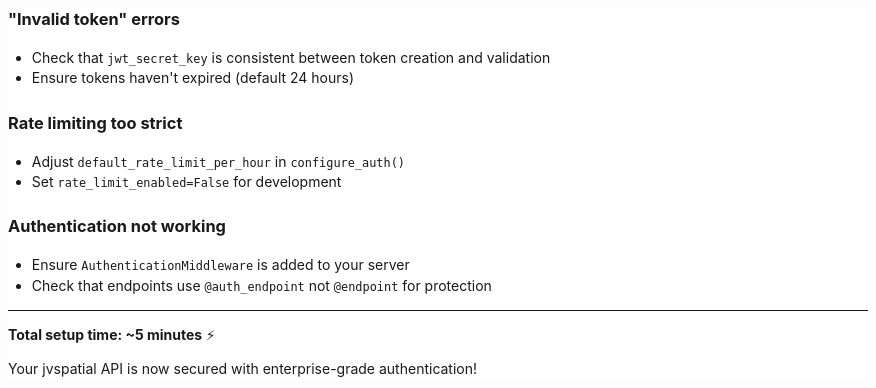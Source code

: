 ### "Invalid token" errors
- Check that `jwt_secret_key` is consistent between token creation and validation
- Ensure tokens haven't expired (default 24 hours)

### Rate limiting too strict
- Adjust `default_rate_limit_per_hour` in `configure_auth()`
- Set `rate_limit_enabled=False` for development

### Authentication not working
- Ensure `AuthenticationMiddleware` is added to your server
- Check that endpoints use `@auth_endpoint` not `@endpoint` for protection

---

**Total setup time: ~5 minutes** ⚡

Your jvspatial API is now secured with enterprise-grade authentication!